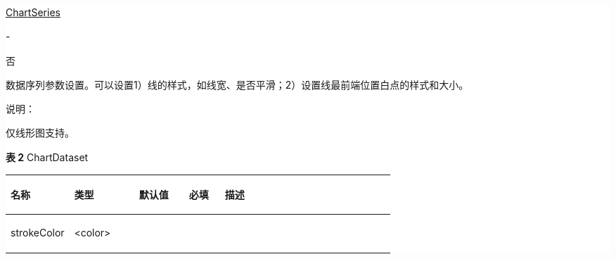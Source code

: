 <td class="cellrowborder" valign="top" width="11.24%" headers="mcps1.2.6.1.2 "><p id="zh-cn_topic_0000001059148552_p91601455135019"><a name="zh-cn_topic_0000001059148552_p91601455135019"></a><a name="zh-cn_topic_0000001059148552_p91601455135019"></a><a href="#zh-cn_topic_0000001059148552_table029562010560">ChartSeries</a></p>
</td>
<td class="cellrowborder" valign="top" width="8.690000000000001%" headers="mcps1.2.6.1.3 "><p id="zh-cn_topic_0000001059148552_p416015565016"><a name="zh-cn_topic_0000001059148552_p416015565016"></a><a name="zh-cn_topic_0000001059148552_p416015565016"></a>-</p>
</td>
<td class="cellrowborder" valign="top" width="7.7299999999999995%" headers="mcps1.2.6.1.4 "><p id="zh-cn_topic_0000001059148552_p12160135565014"><a name="zh-cn_topic_0000001059148552_p12160135565014"></a><a name="zh-cn_topic_0000001059148552_p12160135565014"></a>否</p>
</td>
<td class="cellrowborder" valign="top" width="56.04%" headers="mcps1.2.6.1.5 "><p id="zh-cn_topic_0000001059148552_p1916095511501"><a name="zh-cn_topic_0000001059148552_p1916095511501"></a><a name="zh-cn_topic_0000001059148552_p1916095511501"></a>数据序列参数设置。可以设置1）线的样式，如线宽、是否平滑；2）设置线最前端位置白点的样式和大小。</p>
<div class="note" id="zh-cn_topic_0000001059148552_note163611718126"><a name="zh-cn_topic_0000001059148552_note163611718126"></a><a name="zh-cn_topic_0000001059148552_note163611718126"></a><span class="notetitle"> 说明： </span><div class="notebody"><p id="zh-cn_topic_0000001059148552_p15361117191211"><a name="zh-cn_topic_0000001059148552_p15361117191211"></a><a name="zh-cn_topic_0000001059148552_p15361117191211"></a>仅线形图支持。</p>
</div></div>
</td>
</tr>
</tbody>
</table>

**表 2**  ChartDataset

<a name="zh-cn_topic_0000001059148552_table13810518157"></a>
<table><thead align="left"><tr id="zh-cn_topic_0000001059148552_row1839105121514"><th class="cellrowborder" valign="top" width="16.56%" id="mcps1.2.6.1.1"><p id="zh-cn_topic_0000001059148552_p106956431614"><a name="zh-cn_topic_0000001059148552_p106956431614"></a><a name="zh-cn_topic_0000001059148552_p106956431614"></a>名称</p>
</th>
<th class="cellrowborder" valign="top" width="16.830000000000002%" id="mcps1.2.6.1.2"><p id="zh-cn_topic_0000001059148552_p0695204111617"><a name="zh-cn_topic_0000001059148552_p0695204111617"></a><a name="zh-cn_topic_0000001059148552_p0695204111617"></a>类型</p>
</th>
<th class="cellrowborder" valign="top" width="12.989999999999998%" id="mcps1.2.6.1.3"><p id="zh-cn_topic_0000001059148552_p1069514141614"><a name="zh-cn_topic_0000001059148552_p1069514141614"></a><a name="zh-cn_topic_0000001059148552_p1069514141614"></a>默认值</p>
</th>
<th class="cellrowborder" valign="top" width="9.33%" id="mcps1.2.6.1.4"><p id="zh-cn_topic_0000001059148552_p969564191616"><a name="zh-cn_topic_0000001059148552_p969564191616"></a><a name="zh-cn_topic_0000001059148552_p969564191616"></a>必填</p>
</th>
<th class="cellrowborder" valign="top" width="44.29%" id="mcps1.2.6.1.5"><p id="zh-cn_topic_0000001059148552_p1169616441615"><a name="zh-cn_topic_0000001059148552_p1169616441615"></a><a name="zh-cn_topic_0000001059148552_p1169616441615"></a>描述</p>
</th>
</tr>
</thead>
<tbody><tr id="zh-cn_topic_0000001059148552_row1383242819553"><td class="cellrowborder" valign="top" width="16.56%" headers="mcps1.2.6.1.1 "><p id="zh-cn_topic_0000001059148552_p13832192819557"><a name="zh-cn_topic_0000001059148552_p13832192819557"></a><a name="zh-cn_topic_0000001059148552_p13832192819557"></a>strokeColor</p>
</td>
<td class="cellrowborder" valign="top" width="16.830000000000002%" headers="mcps1.2.6.1.2 "><p id="zh-cn_topic_0000001059148552_p18321928145512"><a name="zh-cn_topic_0000001059148552_p18321928145512"></a><a name="zh-cn_topic_0000001059148552_p18321928145512"></a>&lt;color&gt;</p>
</td>